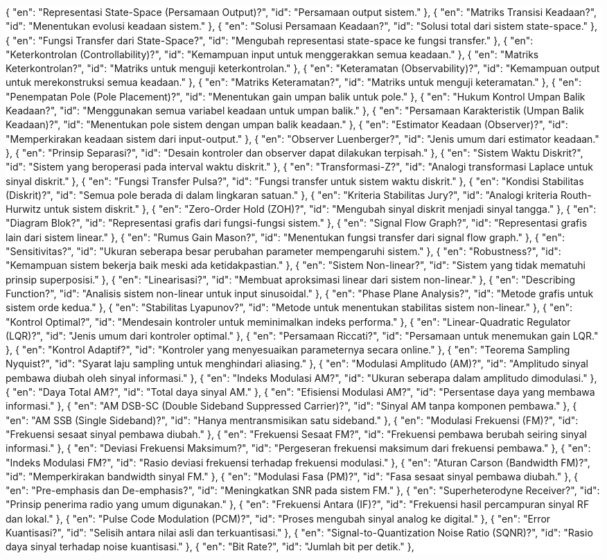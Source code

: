   { "en": "Representasi State-Space (Persamaan Output)?", "id": "Persamaan output sistem." },
  { "en": "Matriks Transisi Keadaan?", "id": "Menentukan evolusi keadaan sistem." },
  { "en": "Solusi Persamaan Keadaan?", "id": "Solusi total dari sistem state-space." },
  { "en": "Fungsi Transfer dari State-Space?", "id": "Mengubah representasi state-space ke fungsi transfer." },
  { "en": "Keterkontrolan (Controllability)?", "id": "Kemampuan input untuk menggerakkan semua keadaan." },
  { "en": "Matriks Keterkontrolan?", "id": "Matriks untuk menguji keterkontrolan." },
  { "en": "Keteramatan (Observability)?", "id": "Kemampuan output untuk merekonstruksi semua keadaan." },
  { "en": "Matriks Keteramatan?", "id": "Matriks untuk menguji keteramatan." },
  { "en": "Penempatan Pole (Pole Placement)?", "id": "Menentukan gain umpan balik untuk pole." },
  { "en": "Hukum Kontrol Umpan Balik Keadaan?", "id": "Menggunakan semua variabel keadaan untuk umpan balik." },
  { "en": "Persamaan Karakteristik (Umpan Balik Keadaan)?", "id": "Menentukan pole sistem dengan umpan balik keadaan." },
  { "en": "Estimator Keadaan (Observer)?", "id": "Memperkirakan keadaan sistem dari input-output." },
  { "en": "Observer Luenberger?", "id": "Jenis umum dari estimator keadaan." },
  { "en": "Prinsip Separasi?", "id": "Desain kontroler dan observer dapat dilakukan terpisah." },
  { "en": "Sistem Waktu Diskrit?", "id": "Sistem yang beroperasi pada interval waktu diskrit." },
  { "en": "Transformasi-Z?", "id": "Analogi transformasi Laplace untuk sinyal diskrit." },
  { "en": "Fungsi Transfer Pulsa?", "id": "Fungsi transfer untuk sistem waktu diskrit." },
  { "en": "Kondisi Stabilitas (Diskrit)?", "id": "Semua pole berada di dalam lingkaran satuan." },
  { "en": "Kriteria Stabilitas Jury?", "id": "Analogi kriteria Routh-Hurwitz untuk sistem diskrit." },
  { "en": "Zero-Order Hold (ZOH)?", "id": "Mengubah sinyal diskrit menjadi sinyal tangga." },
  { "en": "Diagram Blok?", "id": "Representasi grafis dari fungsi-fungsi sistem." },
  { "en": "Signal Flow Graph?", "id": "Representasi grafis lain dari sistem linear." },
  { "en": "Rumus Gain Mason?", "id": "Menentukan fungsi transfer dari signal flow graph." },
  { "en": "Sensitivitas?", "id": "Ukuran seberapa besar perubahan parameter mempengaruhi sistem." },
  { "en": "Robustness?", "id": "Kemampuan sistem bekerja baik meski ada ketidakpastian." },
  { "en": "Sistem Non-linear?", "id": "Sistem yang tidak mematuhi prinsip superposisi." },
  { "en": "Linearisasi?", "id": "Membuat aproksimasi linear dari sistem non-linear." },
  { "en": "Describing Function?", "id": "Analisis sistem non-linear untuk input sinusoidal." },
  { "en": "Phase Plane Analysis?", "id": "Metode grafis untuk sistem orde kedua." },
  { "en": "Stabilitas Lyapunov?", "id": "Metode untuk menentukan stabilitas sistem non-linear." },
  { "en": "Kontrol Optimal?", "id": "Mendesain kontroler untuk meminimalkan indeks performa." },
  { "en": "Linear-Quadratic Regulator (LQR)?", "id": "Jenis umum dari kontroler optimal." },
  { "en": "Persamaan Riccati?", "id": "Persamaan untuk menemukan gain LQR." },
  { "en": "Kontrol Adaptif?", "id": "Kontroler yang menyesuaikan parameternya secara online." },
  { "en": "Teorema Sampling Nyquist?", "id": "Syarat laju sampling untuk menghindari aliasing." },
  { "en": "Modulasi Amplitudo (AM)?", "id": "Amplitudo sinyal pembawa diubah oleh sinyal informasi." },
  { "en": "Indeks Modulasi AM?", "id": "Ukuran seberapa dalam amplitudo dimodulasi." },
  { "en": "Daya Total AM?", "id": "Total daya sinyal AM." },
  { "en": "Efisiensi Modulasi AM?", "id": "Persentase daya yang membawa informasi." },
  { "en": "AM DSB-SC (Double Sideband Suppressed Carrier)?", "id": "Sinyal AM tanpa komponen pembawa." },
  { "en": "AM SSB (Single Sideband)?", "id": "Hanya mentransmisikan satu sideband." },
  { "en": "Modulasi Frekuensi (FM)?", "id": "Frekuensi sesaat sinyal pembawa diubah." },
  { "en": "Frekuensi Sesaat FM?", "id": "Frekuensi pembawa berubah seiring sinyal informasi." },
  { "en": "Deviasi Frekuensi Maksimum?", "id": "Pergeseran frekuensi maksimum dari frekuensi pembawa." },
  { "en": "Indeks Modulasi FM?", "id": "Rasio deviasi frekuensi terhadap frekuensi modulasi." },
  { "en": "Aturan Carson (Bandwidth FM)?", "id": "Memperkirakan bandwidth sinyal FM." },
  { "en": "Modulasi Fasa (PM)?", "id": "Fasa sesaat sinyal pembawa diubah." },
  { "en": "Pre-emphasis dan De-emphasis?", "id": "Meningkatkan SNR pada sistem FM." },
  { "en": "Superheterodyne Receiver?", "id": "Prinsip penerima radio yang umum digunakan." },
  { "en": "Frekuensi Antara (IF)?", "id": "Frekuensi hasil percampuran sinyal RF dan lokal." },
  { "en": "Pulse Code Modulation (PCM)?", "id": "Proses mengubah sinyal analog ke digital." },
  { "en": "Error Kuantisasi?", "id": "Selisih antara nilai asli dan terkuantisasi." },
  { "en": "Signal-to-Quantization Noise Ratio (SQNR)?", "id": "Rasio daya sinyal terhadap noise kuantisasi." },
  { "en": "Bit Rate?", "id": "Jumlah bit per detik." },